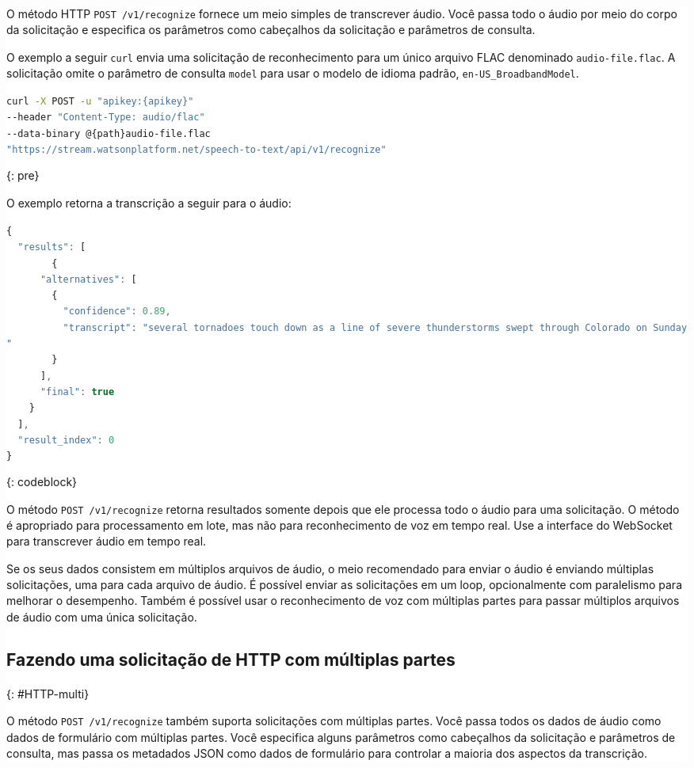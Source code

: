O método HTTP `POST /v1/recognize` fornece um meio simples de transcrever áudio. Você passa todo o áudio por meio do corpo da solicitação e especifica os parâmetros como cabeçalhos da solicitação e parâmetros de consulta.

O exemplo a seguir `curl` envia uma solicitação de reconhecimento para um único arquivo FLAC denominado `audio-file.flac`. A solicitação omite o parâmetro de consulta `model` para usar o modelo de idioma padrão, `en-US_BroadbandModel`.

```bash
curl -X POST -u "apikey:{apikey}"
--header "Content-Type: audio/flac"
--data-binary @{path}audio-file.flac
"https://stream.watsonplatform.net/speech-to-text/api/v1/recognize"
```
{: pre}

O exemplo retorna a transcrição a seguir para o áudio:

```javascript
{
  "results": [
        {
      "alternatives": [
        {
          "confidence": 0.89,
          "transcript": "several tornadoes touch down as a line of severe thunderstorms swept through Colorado on Sunday "
        }
      ],
      "final": true
    }
  ],
  "result_index": 0
}
```
{: codeblock}

O método `POST /v1/recognize` retorna resultados somente depois que ele processa todo o áudio para uma solicitação. O método é apropriado para processamento em lote, mas não para reconhecimento de voz em tempo real. Use a interface do WebSocket para transcrever áudio em tempo real.

Se os seus dados consistem em múltiplos arquivos de áudio, o meio recomendado para enviar o áudio é enviando múltiplas solicitações, uma para cada arquivo de áudio. É possível enviar as solicitações em um loop, opcionalmente com paralelismo para melhorar o desempenho. Também é possível usar o reconhecimento de voz com múltiplas partes para passar múltiplos arquivos de áudio com uma única solicitação.

## Fazendo uma solicitação de HTTP com múltiplas partes
{: #HTTP-multi}

O método `POST /v1/recognize` também suporta solicitações com múltiplas partes. Você passa todos os dados de áudio como dados de formulário com múltiplas partes. Você especifica alguns parâmetros como cabeçalhos da solicitação e parâmetros de consulta, mas passa os metadados JSON como dados de formulário para controlar a maioria dos aspectos da transcrição.
